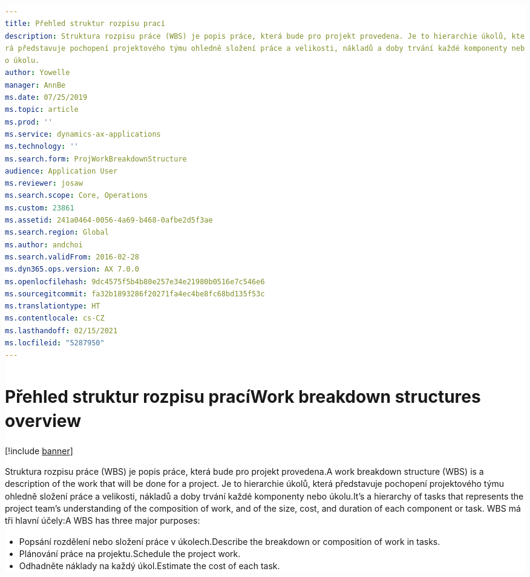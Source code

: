 ```yaml
---
title: Přehled struktur rozpisu prací
description: Struktura rozpisu práce (WBS) je popis práce, která bude pro projekt provedena. Je to hierarchie úkolů, která představuje pochopení projektového týmu ohledně složení práce a velikosti, nákladů a doby trvání každé komponenty nebo úkolu.
author: Yowelle
manager: AnnBe
ms.date: 07/25/2019
ms.topic: article
ms.prod: ''
ms.service: dynamics-ax-applications
ms.technology: ''
ms.search.form: ProjWorkBreakdownStructure
audience: Application User
ms.reviewer: josaw
ms.search.scope: Core, Operations
ms.custom: 23861
ms.assetid: 241a0464-0056-4a69-b468-0afbe2d5f3ae
ms.search.region: Global
ms.author: andchoi
ms.search.validFrom: 2016-02-28
ms.dyn365.ops.version: AX 7.0.0
ms.openlocfilehash: 9dc4575f5b4b80e257e34e21980b0516e7c546e6
ms.sourcegitcommit: fa32b1893286f20271fa4ec4be8fc68bd135f53c
ms.translationtype: HT
ms.contentlocale: cs-CZ
ms.lasthandoff: 02/15/2021
ms.locfileid: "5287950"
---
```

# <a name="work-breakdown-structures-overview"></a><span data-ttu-id="f8540-104">Přehled struktur rozpisu prací</span><span class="sxs-lookup"><span data-stu-id="f8540-104">Work breakdown structures overview</span></span>

[!include [banner](../includes/banner.md)]

<span data-ttu-id="f8540-105">Struktura rozpisu práce (WBS) je popis práce, která bude pro projekt provedena.</span><span class="sxs-lookup"><span data-stu-id="f8540-105">A work breakdown structure (WBS) is a description of the work that will be done for a project.</span></span> <span data-ttu-id="f8540-106">Je to hierarchie úkolů, která představuje pochopení projektového týmu ohledně složení práce a velikosti, nákladů a doby trvání každé komponenty nebo úkolu.</span><span class="sxs-lookup"><span data-stu-id="f8540-106">It’s a hierarchy of tasks that represents the project team’s understanding of the composition of work, and of the size, cost, and duration of each component or task.</span></span> <span data-ttu-id="f8540-107">WBS má tři hlavní účely:</span><span class="sxs-lookup"><span data-stu-id="f8540-107">A WBS has three major purposes:</span></span>

-   <span data-ttu-id="f8540-108">Popsání rozdělení nebo složení práce v úkolech.</span><span class="sxs-lookup"><span data-stu-id="f8540-108">Describe the breakdown or composition of work in tasks.</span></span>
-   <span data-ttu-id="f8540-109">Plánování práce na projektu.</span><span class="sxs-lookup"><span data-stu-id="f8540-109">Schedule the project work.</span></span>
-   <span data-ttu-id="f8540-110">Odhadněte náklady na každý úkol.</span><span class="sxs-lookup"><span data-stu-id="f8540-110">Estimate the cost of each task.</span></span>
